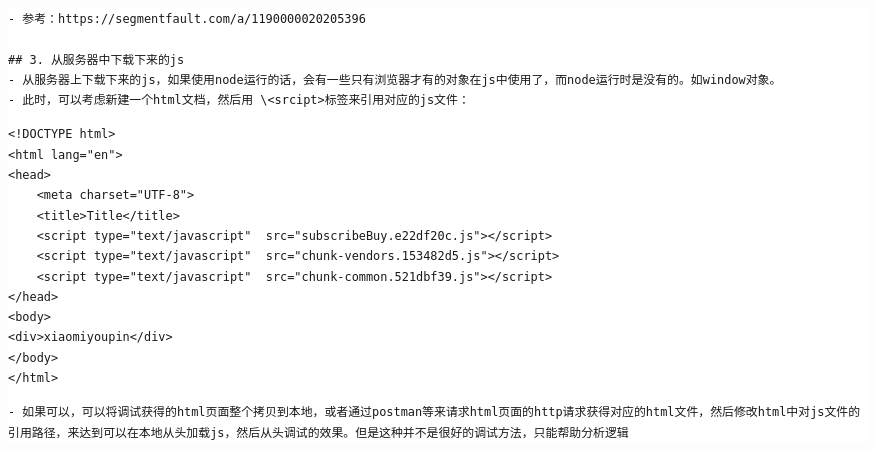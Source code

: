    ``` 
- 参考：https://segmentfault.com/a/1190000020205396

## 3. 从服务器中下载下来的js
- 从服务器上下载下来的js，如果使用node运行的话，会有一些只有浏览器才有的对象在js中使用了，而node运行时是没有的。如window对象。
- 此时，可以考虑新建一个html文档，然后用 \<srcipt>标签来引用对应的js文件：
```
    <!DOCTYPE html>
    <html lang="en">
    <head>
        <meta charset="UTF-8">
        <title>Title</title>
        <script type="text/javascript"  src="subscribeBuy.e22df20c.js"></script>
        <script type="text/javascript"  src="chunk-vendors.153482d5.js"></script>
        <script type="text/javascript"  src="chunk-common.521dbf39.js"></script>
    </head>
    <body>
    <div>xiaomiyoupin</div>
    </body>
    </html>

```
- 如果可以，可以将调试获得的html页面整个拷贝到本地，或者通过postman等来请求html页面的http请求获得对应的html文件，然后修改html中对js文件的引用路径，来达到可以在本地从头加载js，然后从头调试的效果。但是这种并不是很好的调试方法，只能帮助分析逻辑
